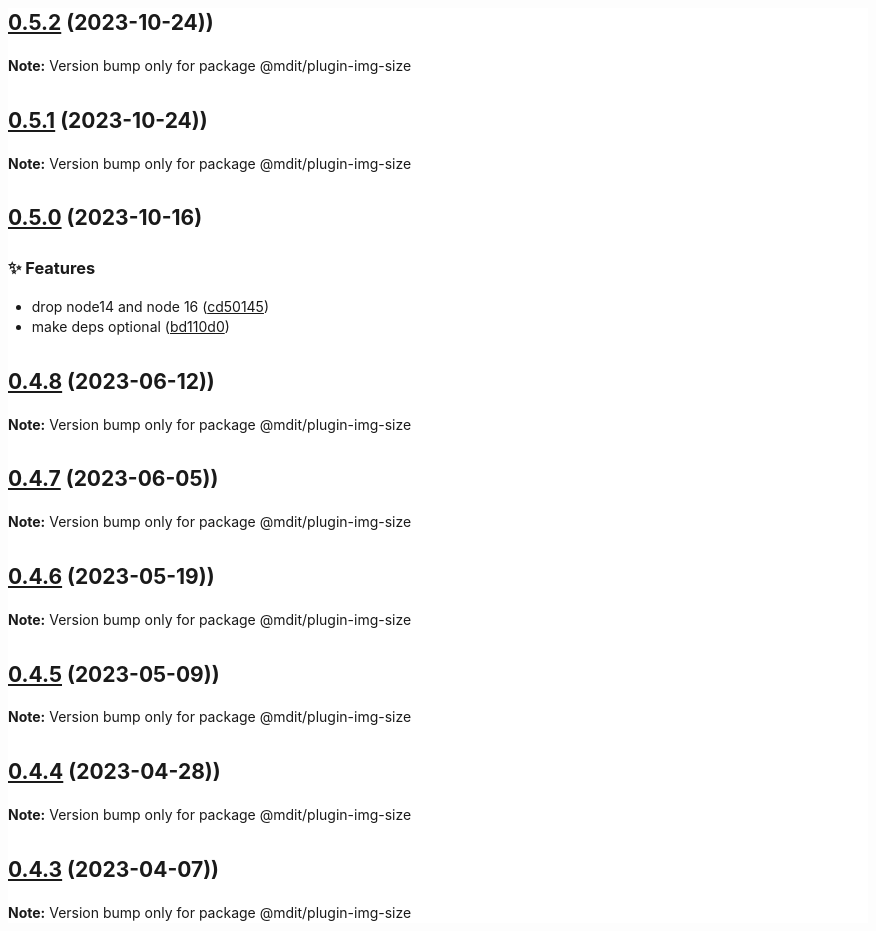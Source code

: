 ## [0.5.2](https://github.com/mdit-plugins/mdit-plugins/compare/v0.5.1...v0.5.2) (2023-10-24))

**Note:** Version bump only for package @mdit/plugin-img-size

## [0.5.1](https://github.com/mdit-plugins/mdit-plugins/compare/v0.5.0...v0.5.1) (2023-10-24))

**Note:** Version bump only for package @mdit/plugin-img-size

## [0.5.0](https://github.com/mdit-plugins/mdit-plugins/compare/v0.4.8...v0.5.0) (2023-10-16)

### ✨ Features

- drop node14 and node 16 ([cd50145](https://github.com/mdit-plugins/mdit-plugins/commit/cd50145bb42ba2cf45dbcc8d720901f69191ef8c))
- make deps optional ([bd110d0](https://github.com/mdit-plugins/mdit-plugins/commit/bd110d030c32177c7601f443dc240603d1035715))

## [0.4.8](https://github.com/mdit-plugins/mdit-plugins/compare/v0.4.7...v0.4.8) (2023-06-12))

**Note:** Version bump only for package @mdit/plugin-img-size

## [0.4.7](https://github.com/mdit-plugins/mdit-plugins/compare/v0.4.6...v0.4.7) (2023-06-05))

**Note:** Version bump only for package @mdit/plugin-img-size

## [0.4.6](https://github.com/mdit-plugins/mdit-plugins/compare/v0.4.5...v0.4.6) (2023-05-19))

**Note:** Version bump only for package @mdit/plugin-img-size

## [0.4.5](https://github.com/mdit-plugins/mdit-plugins/compare/v0.4.4...v0.4.5) (2023-05-09))

**Note:** Version bump only for package @mdit/plugin-img-size

## [0.4.4](https://github.com/mdit-plugins/mdit-plugins/compare/v0.4.3...v0.4.4) (2023-04-28))

**Note:** Version bump only for package @mdit/plugin-img-size

## [0.4.3](https://github.com/mdit-plugins/mdit-plugins/compare/v0.4.2...v0.4.3) (2023-04-07))

**Note:** Version bump only for package @mdit/plugin-img-size
